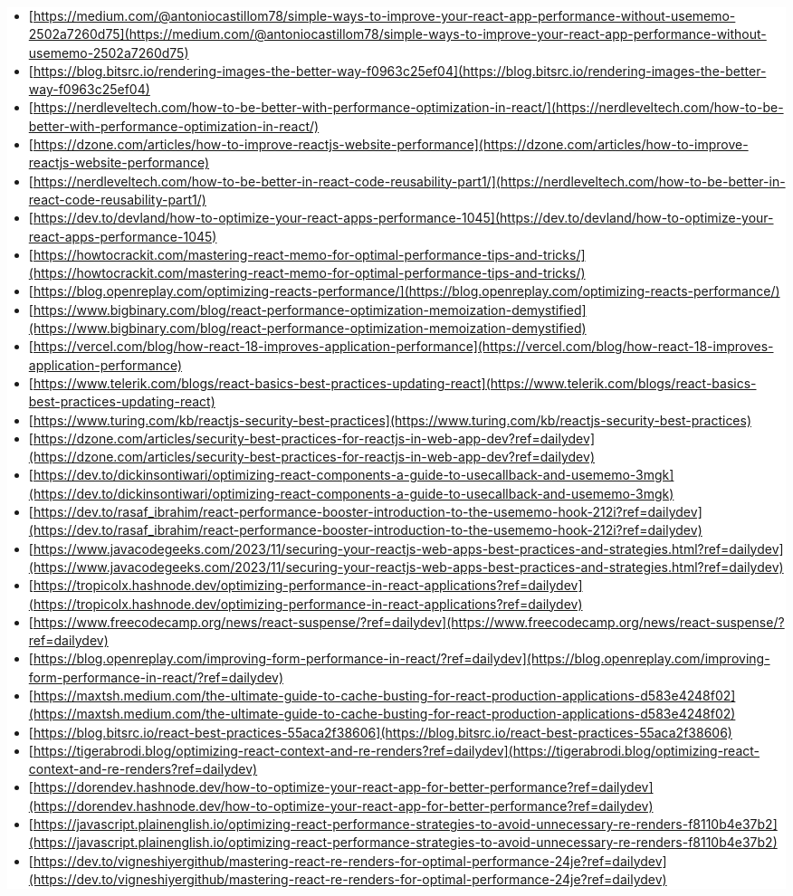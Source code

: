  - [https://medium.com/@antoniocastillom78/simple-ways-to-improve-your-react-app-performance-without-usememo-2502a7260d75](https://medium.com/@antoniocastillom78/simple-ways-to-improve-your-react-app-performance-without-usememo-2502a7260d75)<br>
 - [https://blog.bitsrc.io/rendering-images-the-better-way-f0963c25ef04](https://blog.bitsrc.io/rendering-images-the-better-way-f0963c25ef04)<br>
 - [https://nerdleveltech.com/how-to-be-better-with-performance-optimization-in-react/](https://nerdleveltech.com/how-to-be-better-with-performance-optimization-in-react/)<br>
 - [https://dzone.com/articles/how-to-improve-reactjs-website-performance](https://dzone.com/articles/how-to-improve-reactjs-website-performance)<br>
 - [https://nerdleveltech.com/how-to-be-better-in-react-code-reusability-part1/](https://nerdleveltech.com/how-to-be-better-in-react-code-reusability-part1/)<br>
 - [https://dev.to/devland/how-to-optimize-your-react-apps-performance-1045](https://dev.to/devland/how-to-optimize-your-react-apps-performance-1045)<br>
 - [https://howtocrackit.com/mastering-react-memo-for-optimal-performance-tips-and-tricks/](https://howtocrackit.com/mastering-react-memo-for-optimal-performance-tips-and-tricks/)<br>
 - [https://blog.openreplay.com/optimizing-reacts-performance/](https://blog.openreplay.com/optimizing-reacts-performance/)<br>
 - [https://www.bigbinary.com/blog/react-performance-optimization-memoization-demystified](https://www.bigbinary.com/blog/react-performance-optimization-memoization-demystified)<br>
 - [https://vercel.com/blog/how-react-18-improves-application-performance](https://vercel.com/blog/how-react-18-improves-application-performance)<br>
 - [https://www.telerik.com/blogs/react-basics-best-practices-updating-react](https://www.telerik.com/blogs/react-basics-best-practices-updating-react)<br>
 - [https://www.turing.com/kb/reactjs-security-best-practices](https://www.turing.com/kb/reactjs-security-best-practices)<br>
 - [https://dzone.com/articles/security-best-practices-for-reactjs-in-web-app-dev?ref=dailydev](https://dzone.com/articles/security-best-practices-for-reactjs-in-web-app-dev?ref=dailydev)<br>
 - [https://dev.to/dickinsontiwari/optimizing-react-components-a-guide-to-usecallback-and-usememo-3mgk](https://dev.to/dickinsontiwari/optimizing-react-components-a-guide-to-usecallback-and-usememo-3mgk)<br>
 - [https://dev.to/rasaf_ibrahim/react-performance-booster-introduction-to-the-usememo-hook-212i?ref=dailydev](https://dev.to/rasaf_ibrahim/react-performance-booster-introduction-to-the-usememo-hook-212i?ref=dailydev)<br>
 - [https://www.javacodegeeks.com/2023/11/securing-your-reactjs-web-apps-best-practices-and-strategies.html?ref=dailydev](https://www.javacodegeeks.com/2023/11/securing-your-reactjs-web-apps-best-practices-and-strategies.html?ref=dailydev)<br>
 - [https://tropicolx.hashnode.dev/optimizing-performance-in-react-applications?ref=dailydev](https://tropicolx.hashnode.dev/optimizing-performance-in-react-applications?ref=dailydev)<br>
 - [https://www.freecodecamp.org/news/react-suspense/?ref=dailydev](https://www.freecodecamp.org/news/react-suspense/?ref=dailydev)<br>
 - [https://blog.openreplay.com/improving-form-performance-in-react/?ref=dailydev](https://blog.openreplay.com/improving-form-performance-in-react/?ref=dailydev)<br>
 - [https://maxtsh.medium.com/the-ultimate-guide-to-cache-busting-for-react-production-applications-d583e4248f02](https://maxtsh.medium.com/the-ultimate-guide-to-cache-busting-for-react-production-applications-d583e4248f02)<br>
 - [https://blog.bitsrc.io/react-best-practices-55aca2f38606](https://blog.bitsrc.io/react-best-practices-55aca2f38606)<br>
 - [https://tigerabrodi.blog/optimizing-react-context-and-re-renders?ref=dailydev](https://tigerabrodi.blog/optimizing-react-context-and-re-renders?ref=dailydev)<br>
 - [https://dorendev.hashnode.dev/how-to-optimize-your-react-app-for-better-performance?ref=dailydev](https://dorendev.hashnode.dev/how-to-optimize-your-react-app-for-better-performance?ref=dailydev)<br>
 - [https://javascript.plainenglish.io/optimizing-react-performance-strategies-to-avoid-unnecessary-re-renders-f8110b4e37b2](https://javascript.plainenglish.io/optimizing-react-performance-strategies-to-avoid-unnecessary-re-renders-f8110b4e37b2)<br>
 - [https://dev.to/vigneshiyergithub/mastering-react-re-renders-for-optimal-performance-24je?ref=dailydev](https://dev.to/vigneshiyergithub/mastering-react-re-renders-for-optimal-performance-24je?ref=dailydev)<br>
 